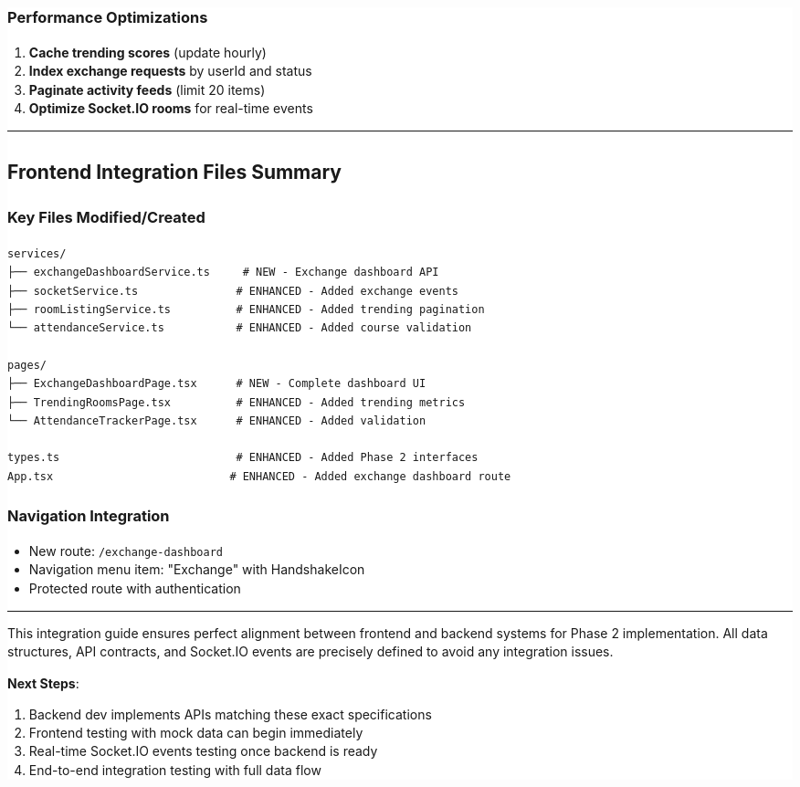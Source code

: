 
### Performance Optimizations
1. **Cache trending scores** (update hourly)
2. **Index exchange requests** by userId and status
3. **Paginate activity feeds** (limit 20 items)
4. **Optimize Socket.IO rooms** for real-time events

---

## Frontend Integration Files Summary

### Key Files Modified/Created
```
services/
├── exchangeDashboardService.ts     # NEW - Exchange dashboard API
├── socketService.ts               # ENHANCED - Added exchange events  
├── roomListingService.ts          # ENHANCED - Added trending pagination
└── attendanceService.ts           # ENHANCED - Added course validation

pages/
├── ExchangeDashboardPage.tsx      # NEW - Complete dashboard UI
├── TrendingRoomsPage.tsx          # ENHANCED - Added trending metrics
└── AttendanceTrackerPage.tsx      # ENHANCED - Added validation

types.ts                           # ENHANCED - Added Phase 2 interfaces
App.tsx                           # ENHANCED - Added exchange dashboard route
```

### Navigation Integration
- New route: `/exchange-dashboard`
- Navigation menu item: "Exchange" with HandshakeIcon
- Protected route with authentication

---

This integration guide ensures perfect alignment between frontend and backend systems for Phase 2 implementation. All data structures, API contracts, and Socket.IO events are precisely defined to avoid any integration issues.

**Next Steps**: 
1. Backend dev implements APIs matching these exact specifications
2. Frontend testing with mock data can begin immediately
3. Real-time Socket.IO events testing once backend is ready
4. End-to-end integration testing with full data flow
